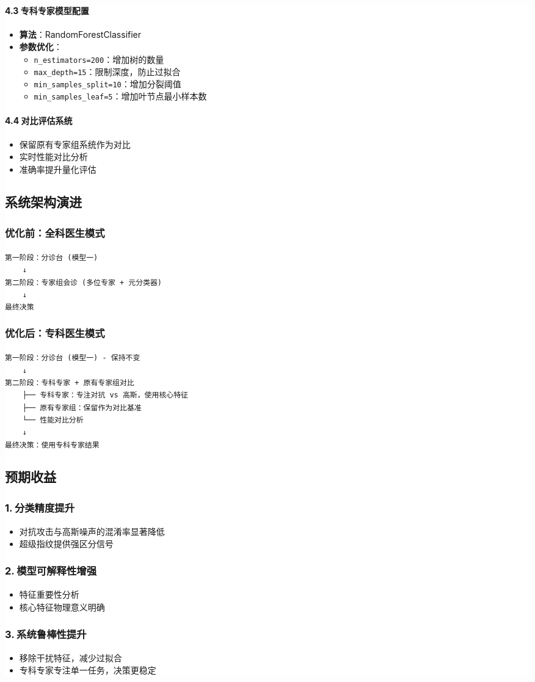 #### 4.3 专科专家模型配置
- **算法**：RandomForestClassifier
- **参数优化**：
  - `n_estimators=200`：增加树的数量
  - `max_depth=15`：限制深度，防止过拟合
  - `min_samples_split=10`：增加分裂阈值
  - `min_samples_leaf=5`：增加叶节点最小样本数

#### 4.4 对比评估系统
- 保留原有专家组系统作为对比
- 实时性能对比分析
- 准确率提升量化评估

## 系统架构演进

### 优化前：全科医生模式
```
第一阶段：分诊台 (模型一)
    ↓
第二阶段：专家组会诊 (多位专家 + 元分类器)
    ↓
最终决策
```

### 优化后：专科医生模式
```
第一阶段：分诊台 (模型一) - 保持不变
    ↓
第二阶段：专科专家 + 原有专家组对比
    ├── 专科专家：专注对抗 vs 高斯，使用核心特征
    ├── 原有专家组：保留作为对比基准
    └── 性能对比分析
    ↓
最终决策：使用专科专家结果
```

## 预期收益

### 1. 分类精度提升
- 对抗攻击与高斯噪声的混淆率显著降低
- 超级指纹提供强区分信号

### 2. 模型可解释性增强
- 特征重要性分析
- 核心特征物理意义明确

### 3. 系统鲁棒性提升
- 移除干扰特征，减少过拟合
- 专科专家专注单一任务，决策更稳定
